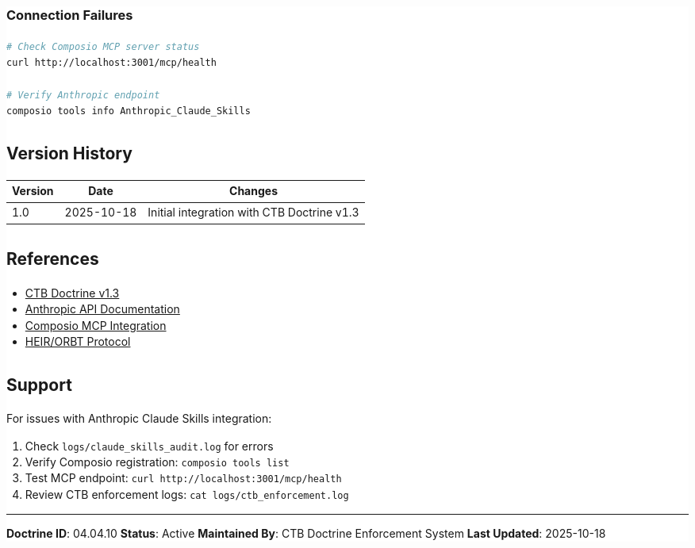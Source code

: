 ### Connection Failures

```bash
# Check Composio MCP server status
curl http://localhost:3001/mcp/health

# Verify Anthropic endpoint
composio tools info Anthropic_Claude_Skills
```

## Version History

| Version | Date | Changes |
|---------|------|---------|
| 1.0 | 2025-10-18 | Initial integration with CTB Doctrine v1.3 |

## References

- [CTB Doctrine v1.3](../../global-config/CTB_DOCTRINE.md)
- [Anthropic API Documentation](https://docs.anthropic.com)
- [Composio MCP Integration](https://docs.composio.dev)
- [HEIR/ORBT Protocol](../../heir.doctrine.yaml)

## Support

For issues with Anthropic Claude Skills integration:

1. Check `logs/claude_skills_audit.log` for errors
2. Verify Composio registration: `composio tools list`
3. Test MCP endpoint: `curl http://localhost:3001/mcp/health`
4. Review CTB enforcement logs: `cat logs/ctb_enforcement.log`

---

**Doctrine ID**: 04.04.10
**Status**: Active
**Maintained By**: CTB Doctrine Enforcement System
**Last Updated**: 2025-10-18
